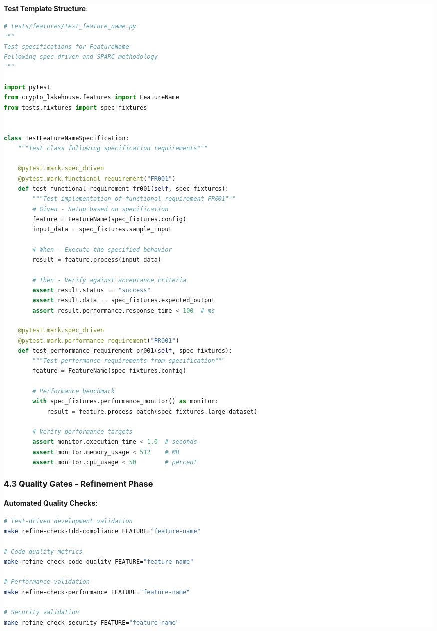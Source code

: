 **Test Template Structure**:
```python
# tests/features/test_feature_name.py
"""
Test specifications for FeatureName
Following spec-driven and SPARC methodology
"""

import pytest
from crypto_lakehouse.features import FeatureName
from tests.fixtures import spec_fixtures


class TestFeatureNameSpecification:
    """Test class following specification requirements"""
    
    @pytest.mark.spec_driven
    @pytest.mark.functional_requirement("FR001")
    def test_functional_requirement_fr001(self, spec_fixtures):
        """Test implementation of functional requirement FR001"""
        # Given - Setup based on specification
        feature = FeatureName(spec_fixtures.config)
        input_data = spec_fixtures.sample_input
        
        # When - Execute the specified behavior
        result = feature.process(input_data)
        
        # Then - Verify against acceptance criteria
        assert result.status == "success"
        assert result.data == spec_fixtures.expected_output
        assert result.performance.response_time < 100  # ms
    
    @pytest.mark.spec_driven
    @pytest.mark.performance_requirement("PR001")
    def test_performance_requirement_pr001(self, spec_fixtures):
        """Test performance requirements from specification"""
        feature = FeatureName(spec_fixtures.config)
        
        # Performance benchmark
        with spec_fixtures.performance_monitor() as monitor:
            result = feature.process_batch(spec_fixtures.large_dataset)
        
        # Verify performance targets
        assert monitor.execution_time < 1.0  # seconds
        assert monitor.memory_usage < 512    # MB
        assert monitor.cpu_usage < 50        # percent
```

### 4.3 Quality Gates - Refinement Phase

**Automated Quality Checks**:
```bash
# Test-driven development validation
make refine-check-tdd-compliance FEATURE="feature-name"

# Code quality metrics
make refine-check-code-quality FEATURE="feature-name"

# Performance validation
make refine-check-performance FEATURE="feature-name"

# Security validation
make refine-check-security FEATURE="feature-name"
```
